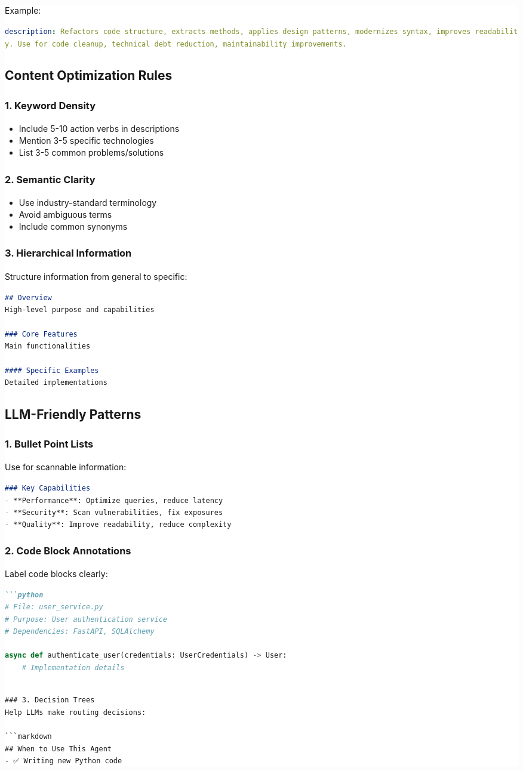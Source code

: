 Example:
```yaml
description: Refactors code structure, extracts methods, applies design patterns, modernizes syntax, improves readability. Use for code cleanup, technical debt reduction, maintainability improvements.
```

## Content Optimization Rules

### 1. Keyword Density
- Include 5-10 action verbs in descriptions
- Mention 3-5 specific technologies
- List 3-5 common problems/solutions

### 2. Semantic Clarity
- Use industry-standard terminology
- Avoid ambiguous terms
- Include common synonyms

### 3. Hierarchical Information
Structure information from general to specific:

```markdown
## Overview
High-level purpose and capabilities

### Core Features
Main functionalities

#### Specific Examples
Detailed implementations
```

## LLM-Friendly Patterns

### 1. Bullet Point Lists
Use for scannable information:

```markdown
### Key Capabilities
- **Performance**: Optimize queries, reduce latency
- **Security**: Scan vulnerabilities, fix exposures  
- **Quality**: Improve readability, reduce complexity
```

### 2. Code Block Annotations
Label code blocks clearly:

```markdown
```python
# File: user_service.py
# Purpose: User authentication service
# Dependencies: FastAPI, SQLAlchemy

async def authenticate_user(credentials: UserCredentials) -> User:
    # Implementation details
```
```

### 3. Decision Trees
Help LLMs make routing decisions:

```markdown
## When to Use This Agent
- ✅ Writing new Python code
```